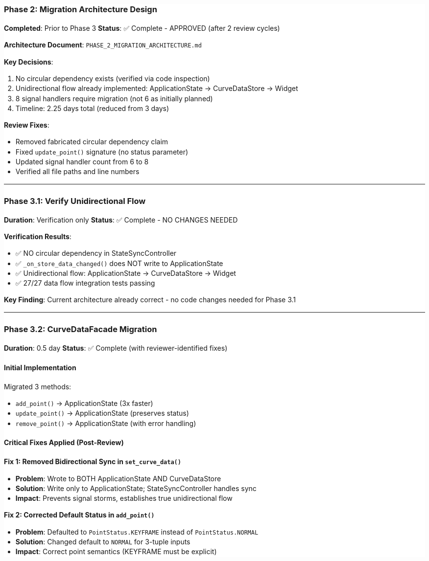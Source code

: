 
### Phase 2: Migration Architecture Design
**Completed**: Prior to Phase 3
**Status**: ✅ Complete - APPROVED (after 2 review cycles)

**Architecture Document**: `PHASE_2_MIGRATION_ARCHITECTURE.md`

**Key Decisions**:
1. No circular dependency exists (verified via code inspection)
2. Unidirectional flow already implemented: ApplicationState → CurveDataStore → Widget
3. 8 signal handlers require migration (not 6 as initially planned)
4. Timeline: 2.25 days total (reduced from 3 days)

**Review Fixes**:
- Removed fabricated circular dependency claim
- Fixed `update_point()` signature (no status parameter)
- Updated signal handler count from 6 to 8
- Verified all file paths and line numbers

---

### Phase 3.1: Verify Unidirectional Flow
**Duration**: Verification only
**Status**: ✅ Complete - NO CHANGES NEEDED

**Verification Results**:
- ✅ NO circular dependency in StateSyncController
- ✅ `_on_store_data_changed()` does NOT write to ApplicationState
- ✅ Unidirectional flow: ApplicationState → CurveDataStore → Widget
- ✅ 27/27 data flow integration tests passing

**Key Finding**: Current architecture already correct - no code changes needed for Phase 3.1

---

### Phase 3.2: CurveDataFacade Migration
**Duration**: 0.5 day
**Status**: ✅ Complete (with reviewer-identified fixes)

#### Initial Implementation
Migrated 3 methods:
- `add_point()` → ApplicationState (3x faster)
- `update_point()` → ApplicationState (preserves status)
- `remove_point()` → ApplicationState (with error handling)

#### Critical Fixes Applied (Post-Review)

**Fix 1: Removed Bidirectional Sync in `set_curve_data()`**
- **Problem**: Wrote to BOTH ApplicationState AND CurveDataStore
- **Solution**: Write only to ApplicationState; StateSyncController handles sync
- **Impact**: Prevents signal storms, establishes true unidirectional flow

**Fix 2: Corrected Default Status in `add_point()`**
- **Problem**: Defaulted to `PointStatus.KEYFRAME` instead of `PointStatus.NORMAL`
- **Solution**: Changed default to `NORMAL` for 3-tuple inputs
- **Impact**: Correct point semantics (KEYFRAME must be explicit)
